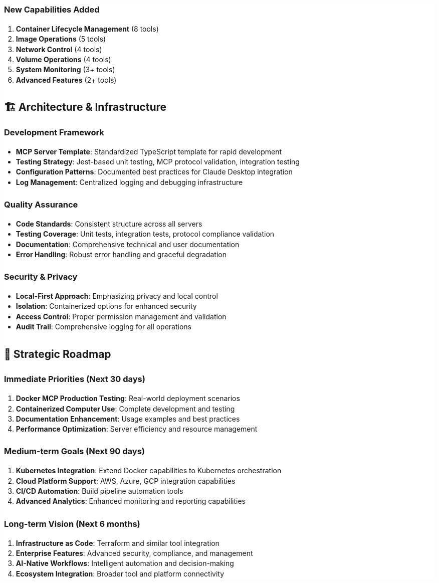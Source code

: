 ### New Capabilities Added
1. **Container Lifecycle Management** (8 tools)
2. **Image Operations** (5 tools)
3. **Network Control** (4 tools)
4. **Volume Operations** (4 tools)
5. **System Monitoring** (3+ tools)
6. **Advanced Features** (2+ tools)

## 🏗️ Architecture & Infrastructure

### Development Framework
- **MCP Server Template**: Standardized TypeScript template for rapid development
- **Testing Strategy**: Jest-based unit testing, MCP protocol validation, integration testing
- **Configuration Patterns**: Documented best practices for Claude Desktop integration
- **Log Management**: Centralized logging and debugging infrastructure

### Quality Assurance
- **Code Standards**: Consistent structure across all servers
- **Testing Coverage**: Unit tests, integration tests, protocol compliance validation
- **Documentation**: Comprehensive technical and user documentation
- **Error Handling**: Robust error handling and graceful degradation

### Security & Privacy
- **Local-First Approach**: Emphasizing privacy and local control
- **Isolation**: Containerized options for enhanced security
- **Access Control**: Proper permission management and validation
- **Audit Trail**: Comprehensive logging for all operations

## 🔮 Strategic Roadmap

### Immediate Priorities (Next 30 days)
1. **Docker MCP Production Testing**: Real-world deployment scenarios
2. **Containerized Computer Use**: Complete development and testing
3. **Documentation Enhancement**: Usage examples and best practices
4. **Performance Optimization**: Server efficiency and resource management

### Medium-term Goals (Next 90 days)
1. **Kubernetes Integration**: Extend Docker capabilities to Kubernetes orchestration
2. **Cloud Platform Support**: AWS, Azure, GCP integration capabilities
3. **CI/CD Automation**: Build pipeline automation tools
4. **Advanced Analytics**: Enhanced monitoring and reporting capabilities

### Long-term Vision (Next 6 months)
1. **Infrastructure as Code**: Terraform and similar tool integration
2. **Enterprise Features**: Advanced security, compliance, and management
3. **AI-Native Workflows**: Intelligent automation and decision-making
4. **Ecosystem Integration**: Broader tool and platform connectivity
